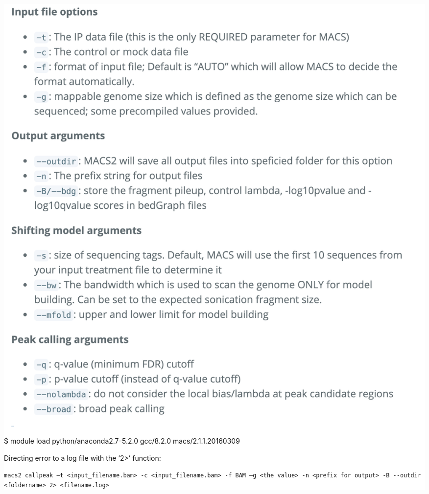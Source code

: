 ![](../_assets/img/advanced-genomics-support/chipseq_09.png)

$ module load python/anaconda2.7-5.2.0 gcc/8.2.0 macs/2.1.1.20160309


Directing error to a log file with the ‘2>’ function:

`macs2 callpeak –t <input_filename.bam> -c <input_filename.bam> -f BAM –g <the value> -n <prefix for output> -B --outdir <foldername> 2> <filename.log>`

